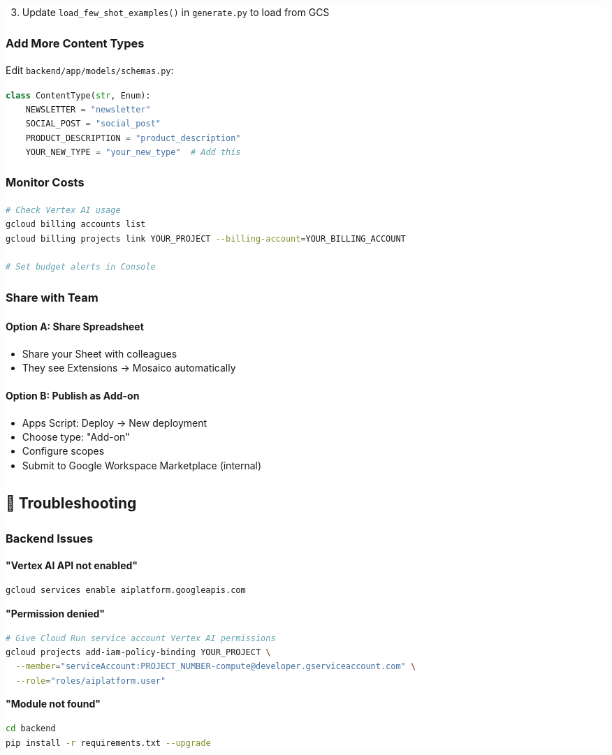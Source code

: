 3. Update `load_few_shot_examples()` in `generate.py` to load from GCS

### Add More Content Types

Edit `backend/app/models/schemas.py`:
```python
class ContentType(str, Enum):
    NEWSLETTER = "newsletter"
    SOCIAL_POST = "social_post"
    PRODUCT_DESCRIPTION = "product_description"
    YOUR_NEW_TYPE = "your_new_type"  # Add this
```

### Monitor Costs

```bash
# Check Vertex AI usage
gcloud billing accounts list
gcloud billing projects link YOUR_PROJECT --billing-account=YOUR_BILLING_ACCOUNT

# Set budget alerts in Console
```

### Share with Team

#### Option A: Share Spreadsheet
- Share your Sheet with colleagues
- They see Extensions → Mosaico automatically

#### Option B: Publish as Add-on
- Apps Script: Deploy → New deployment
- Choose type: "Add-on"
- Configure scopes
- Submit to Google Workspace Marketplace (internal)

## 🐛 Troubleshooting

### Backend Issues

**"Vertex AI API not enabled"**
```bash
gcloud services enable aiplatform.googleapis.com
```

**"Permission denied"**
```bash
# Give Cloud Run service account Vertex AI permissions
gcloud projects add-iam-policy-binding YOUR_PROJECT \
  --member="serviceAccount:PROJECT_NUMBER-compute@developer.gserviceaccount.com" \
  --role="roles/aiplatform.user"
```

**"Module not found"**
```bash
cd backend
pip install -r requirements.txt --upgrade
```
